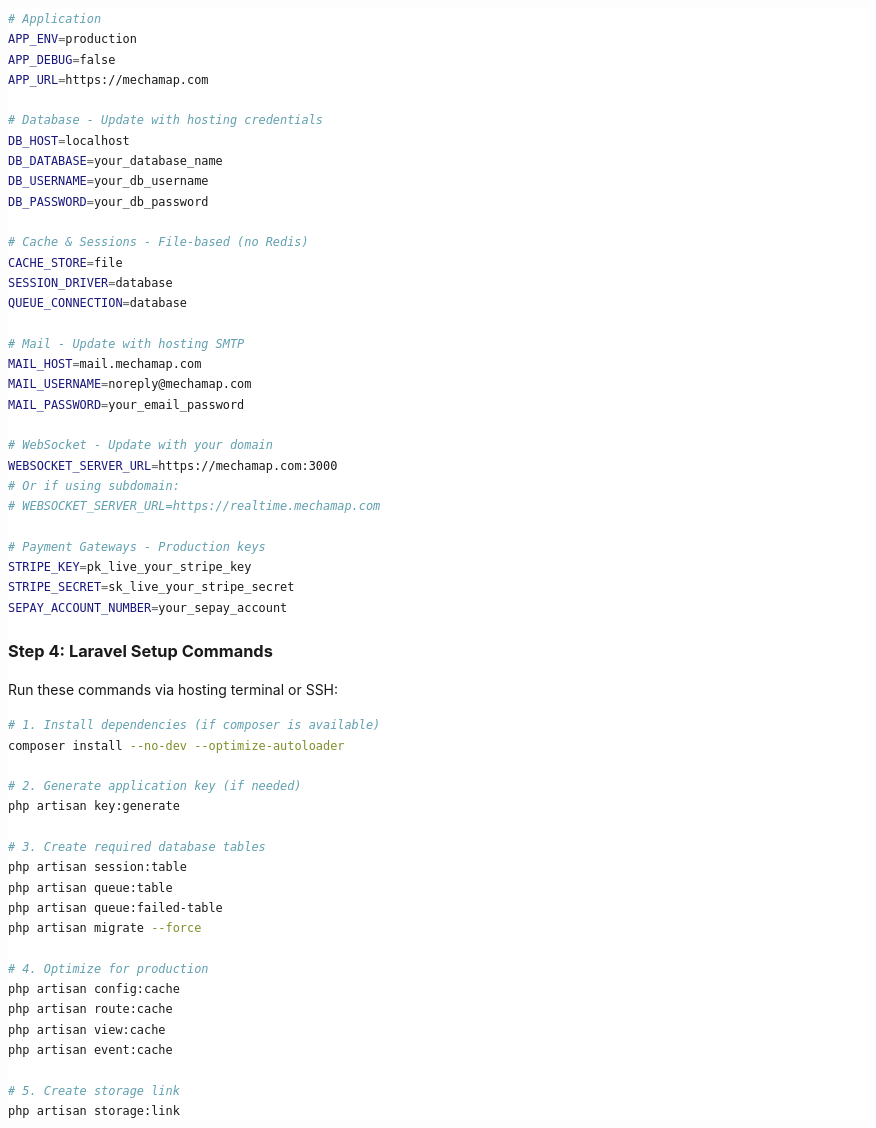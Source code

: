 ```bash
# Application
APP_ENV=production
APP_DEBUG=false
APP_URL=https://mechamap.com

# Database - Update with hosting credentials
DB_HOST=localhost
DB_DATABASE=your_database_name
DB_USERNAME=your_db_username
DB_PASSWORD=your_db_password

# Cache & Sessions - File-based (no Redis)
CACHE_STORE=file
SESSION_DRIVER=database
QUEUE_CONNECTION=database

# Mail - Update with hosting SMTP
MAIL_HOST=mail.mechamap.com
MAIL_USERNAME=noreply@mechamap.com
MAIL_PASSWORD=your_email_password

# WebSocket - Update with your domain
WEBSOCKET_SERVER_URL=https://mechamap.com:3000
# Or if using subdomain:
# WEBSOCKET_SERVER_URL=https://realtime.mechamap.com

# Payment Gateways - Production keys
STRIPE_KEY=pk_live_your_stripe_key
STRIPE_SECRET=sk_live_your_stripe_secret
SEPAY_ACCOUNT_NUMBER=your_sepay_account
```

### **Step 4: Laravel Setup Commands**

Run these commands via hosting terminal or SSH:

```bash
# 1. Install dependencies (if composer is available)
composer install --no-dev --optimize-autoloader

# 2. Generate application key (if needed)
php artisan key:generate

# 3. Create required database tables
php artisan session:table
php artisan queue:table
php artisan queue:failed-table
php artisan migrate --force

# 4. Optimize for production
php artisan config:cache
php artisan route:cache
php artisan view:cache
php artisan event:cache

# 5. Create storage link
php artisan storage:link
```
